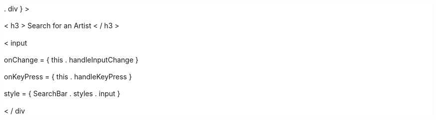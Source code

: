   <span class="crayon-sy">.</span>
  <span class="crayon-v">div</span>
  <span class="crayon-sy">}</span>
  <span class="crayon-o">&gt;</span>
</p>
  <p>
  <span class="crayon-o">&lt;</span>
  <span class="crayon-v">h3</span>
  <span class="crayon-o">&gt;</span>
  <span class="crayon-e">Search </span>
  <span class="crayon-st">for</span>
  <span class="crayon-e">an </span>
  <span class="crayon-v">Artist</span>
  <span class="crayon-o">&lt;</span>
  <span class="crayon-o">/</span>
  <span class="crayon-v">h3</span>
  <span class="crayon-o">&gt;</span>
</p>
  <p>
  <span class="crayon-o">&lt;</span>
  <span class="crayon-e">input</span>
</p>
  <p>
  <span class="crayon-r">onChange</span>
  <span class="crayon-o">=</span>
  <span class="crayon-sy">{</span>
  <span class="crayon-r">this</span>
  <span class="crayon-sy">.</span>
  <span class="crayon-v">handleInputChange</span>
  <span class="crayon-sy">}</span>
</p>
  <p>
  <span class="crayon-v">onKeyPress</span>
  <span class="crayon-o">=</span>
  <span class="crayon-sy">{</span>
  <span class="crayon-r">this</span>
  <span class="crayon-sy">.</span>
  <span class="crayon-v">handleKeyPress</span>
  <span class="crayon-sy">}</span>
</p>
  <p>
  <span class="crayon-v">style</span>
  <span class="crayon-o">=</span>
  <span class="crayon-sy">{</span>
  <span class="crayon-v">SearchBar</span>
  <span class="crayon-sy">.</span>
  <span class="crayon-v">styles</span>
  <span class="crayon-sy">.</span>
  <span class="crayon-v">input</span>
  <span class="crayon-sy">}</span>
</p>
  <p>
  <span class="crayon-o">&lt;</span>
  <span class="crayon-o">/</span>
  <span class="crayon-v">div</span>
